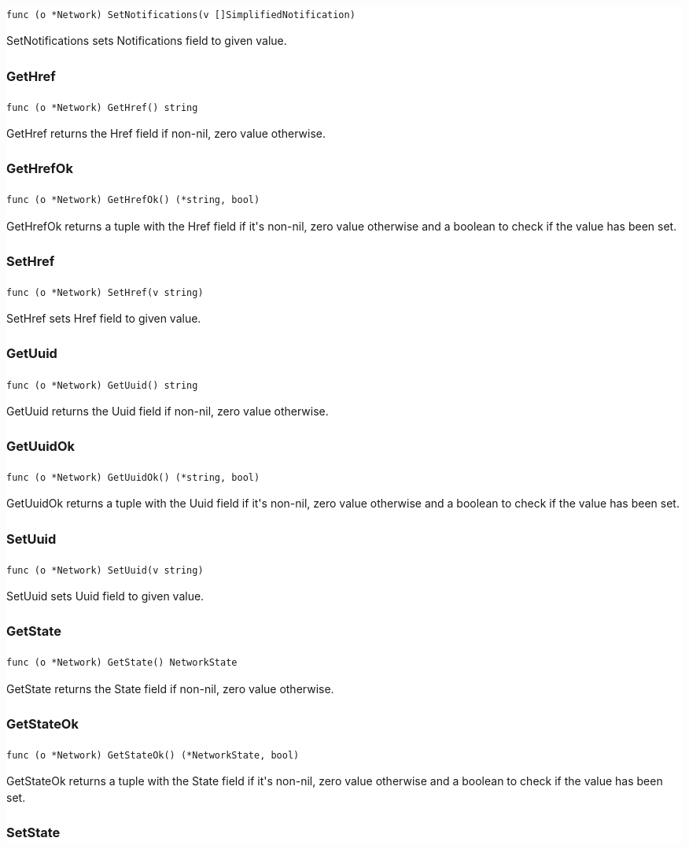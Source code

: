 `func (o *Network) SetNotifications(v []SimplifiedNotification)`

SetNotifications sets Notifications field to given value.


### GetHref

`func (o *Network) GetHref() string`

GetHref returns the Href field if non-nil, zero value otherwise.

### GetHrefOk

`func (o *Network) GetHrefOk() (*string, bool)`

GetHrefOk returns a tuple with the Href field if it's non-nil, zero value otherwise
and a boolean to check if the value has been set.

### SetHref

`func (o *Network) SetHref(v string)`

SetHref sets Href field to given value.


### GetUuid

`func (o *Network) GetUuid() string`

GetUuid returns the Uuid field if non-nil, zero value otherwise.

### GetUuidOk

`func (o *Network) GetUuidOk() (*string, bool)`

GetUuidOk returns a tuple with the Uuid field if it's non-nil, zero value otherwise
and a boolean to check if the value has been set.

### SetUuid

`func (o *Network) SetUuid(v string)`

SetUuid sets Uuid field to given value.


### GetState

`func (o *Network) GetState() NetworkState`

GetState returns the State field if non-nil, zero value otherwise.

### GetStateOk

`func (o *Network) GetStateOk() (*NetworkState, bool)`

GetStateOk returns a tuple with the State field if it's non-nil, zero value otherwise
and a boolean to check if the value has been set.

### SetState
